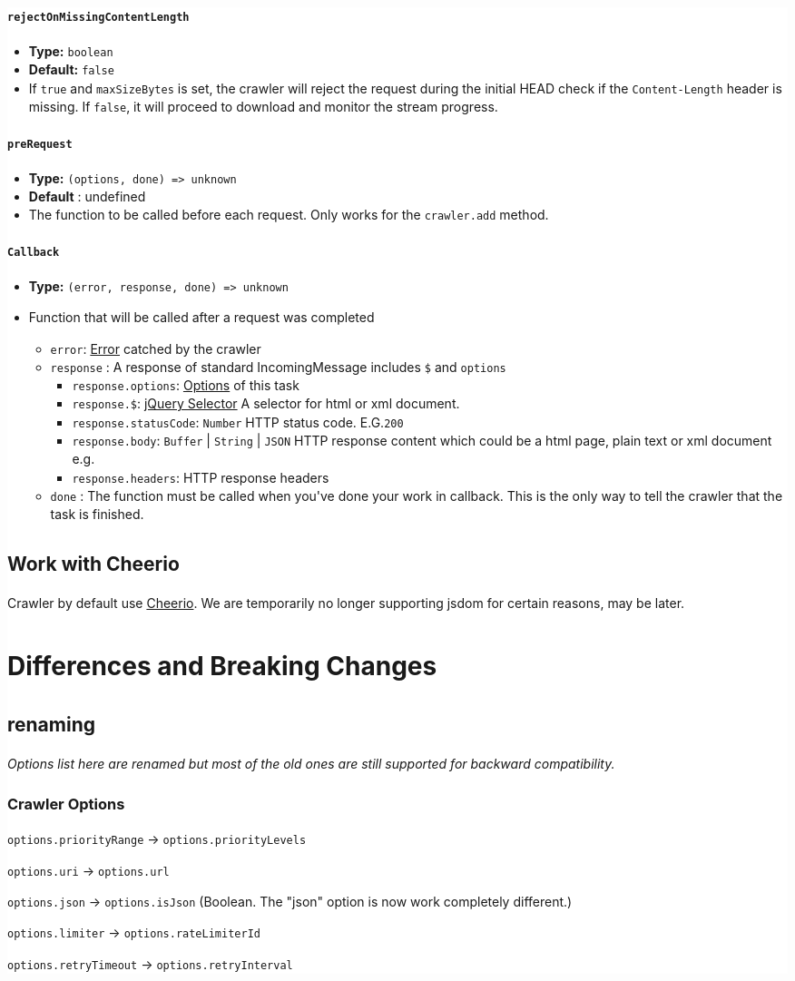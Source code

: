 #### `rejectOnMissingContentLength`

-   **Type:** `boolean`
-   **Default:** `false`
-   If `true` and `maxSizeBytes` is set, the crawler will reject the request during the initial HEAD check if the `Content-Length` header is missing. If `false`, it will proceed to download and monitor the stream progress.

#### `preRequest`

-   **Type:** `(options, done) => unknown`
-   **Default** : undefined
-   The function to be called before each request. Only works for the `crawler.add` method.

#### `Callback`

-   **Type:** `(error, response, done) => unknown`
-   Function that will be called after a request was completed

    -   `error`: [Error](https://nodejs.org/api/errors.html) catched by the crawler
    -   `response` :  A response of standard IncomingMessage includes `$` and `options`
        -   `response.options`: [Options](#options) of this task
        -   `response.$`: [jQuery Selector](https://api.jquery.com/category/selectors/) A selector for html or xml document.
        -   `response.statusCode`: `Number` HTTP status code. E.G.`200`
        -   `response.body`: `Buffer` | `String` | `JSON` HTTP response content which could be a html page, plain text or xml document e.g.
        -   `response.headers`: HTTP response headers
    -   `done` : The function must be called when you've done your work in callback. This is the only way to tell the crawler that the task is finished.

## Work with Cheerio

Crawler by default use [Cheerio](https://github.com/cheeriojs/cheerio). We are temporarily no longer supporting jsdom for certain reasons, may be later.

# Differences and Breaking Changes

## renaming

*Options list here are renamed but most of the old ones are still supported for backward compatibility.*

### Crawler Options
`options.priorityRange` → `options.priorityLevels`

`options.uri` → `options.url`

`options.json` → `options.isJson` (Boolean. The "json" option is now work completely different.)

`options.limiter` → `options.rateLimiterId`

`options.retryTimeout` → `options.retryInterval`
